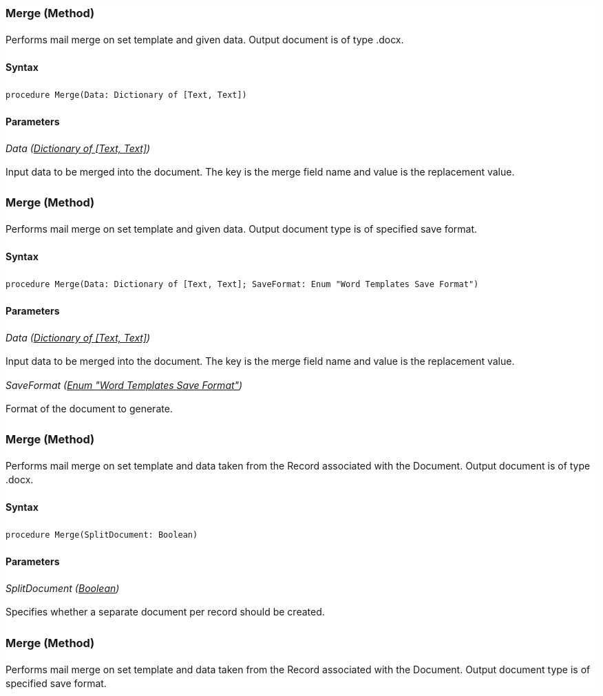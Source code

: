### Merge (Method) <a name="Merge"></a> 

 Performs mail merge on set template and given data. Output document is of type .docx.
 

#### Syntax
```
procedure Merge(Data: Dictionary of [Text, Text])
```
#### Parameters
*Data ([Dictionary of [Text, Text]]())* 

Input data to be merged into the document. The key is the merge field name and value is the replacement value.

### Merge (Method) <a name="Merge"></a> 

 Performs mail merge on set template and given data. Output document type is of specified save format.
 

#### Syntax
```
procedure Merge(Data: Dictionary of [Text, Text]; SaveFormat: Enum "Word Templates Save Format")
```
#### Parameters
*Data ([Dictionary of [Text, Text]]())* 

Input data to be merged into the document. The key is the merge field name and value is the replacement value.

*SaveFormat ([Enum "Word Templates Save Format"]())* 

Format of the document to generate.

### Merge (Method) <a name="Merge"></a> 

 Performs mail merge on set template and data taken from the Record associated with the Document. Output document is of type .docx.
 

#### Syntax
```
procedure Merge(SplitDocument: Boolean)
```
#### Parameters
*SplitDocument ([Boolean](https://go.microsoft.com/fwlink/?linkid=2209954))* 

Specifies whether a separate document per record should be created.

### Merge (Method) <a name="Merge"></a> 

 Performs mail merge on set template and data taken from the Record associated with the Document. Output document type is of specified save format.
 
